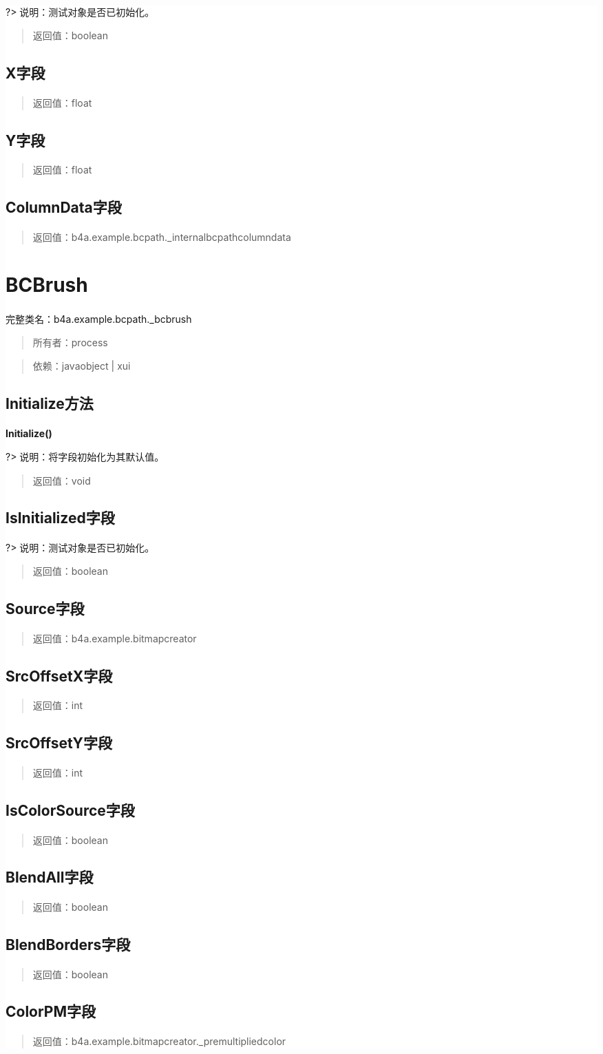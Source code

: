 ?> 说明：测试对象是否已初始化。
>
> 返回值：boolean
## X字段
>
> 返回值：float
## Y字段
>
> 返回值：float
## ColumnData字段
>
> 返回值：b4a.example.bcpath._internalbcpathcolumndata

# BCBrush
完整类名：b4a.example.bcpath._bcbrush
> 所有者：process

> 依赖：javaobject | xui
## Initialize方法
**Initialize()**

?> 说明：将字段初始化为其默认值。
>
> 返回值：void
## IsInitialized字段

?> 说明：测试对象是否已初始化。
>
> 返回值：boolean
## Source字段
>
> 返回值：b4a.example.bitmapcreator
## SrcOffsetX字段
>
> 返回值：int
## SrcOffsetY字段
>
> 返回值：int
## IsColorSource字段
>
> 返回值：boolean
## BlendAll字段
>
> 返回值：boolean
## BlendBorders字段
>
> 返回值：boolean
## ColorPM字段
>
> 返回值：b4a.example.bitmapcreator._premultipliedcolor
